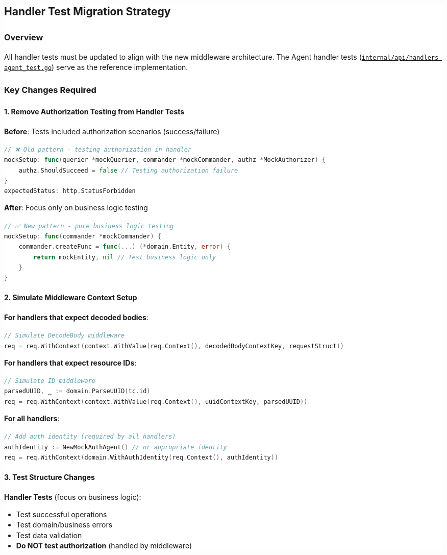 ## Handler Test Migration Strategy

### Overview
All handler tests must be updated to align with the new middleware architecture. The Agent handler tests ([`internal/api/handlers_agent_test.go`](internal/api/handlers_agent_test.go)) serve as the reference implementation.

### Key Changes Required

#### 1. Remove Authorization Testing from Handler Tests
**Before**: Tests included authorization scenarios (success/failure)
```go
// ❌ Old pattern - testing authorization in handler
mockSetup: func(querier *mockQuerier, commander *mockCommander, authz *MockAuthorizer) {
    authz.ShouldSucceed = false // Testing authorization failure
}
expectedStatus: http.StatusForbidden
```

**After**: Focus only on business logic testing
```go
// ✅ New pattern - pure business logic testing
mockSetup: func(commander *mockCommander) {
    commander.createFunc = func(...) (*domain.Entity, error) {
        return mockEntity, nil // Test business logic only
    }
}
```

#### 2. Simulate Middleware Context Setup
**For handlers that expect decoded bodies**:
```go
// Simulate DecodeBody middleware
req = req.WithContext(context.WithValue(req.Context(), decodedBodyContextKey, requestStruct))
```

**For handlers that expect resource IDs**:
```go
// Simulate ID middleware
parsedUUID, _ := domain.ParseUUID(tc.id)
req = req.WithContext(context.WithValue(req.Context(), uuidContextKey, parsedUUID))
```

**For all handlers**:
```go
// Add auth identity (required by all handlers)
authIdentity := NewMockAuthAgent() // or appropriate identity
req = req.WithContext(domain.WithAuthIdentity(req.Context(), authIdentity))
```

#### 3. Test Structure Changes

**Handler Tests** (focus on business logic):
- Test successful operations
- Test domain/business errors
- Test data validation
- **Do NOT test authorization** (handled by middleware)
